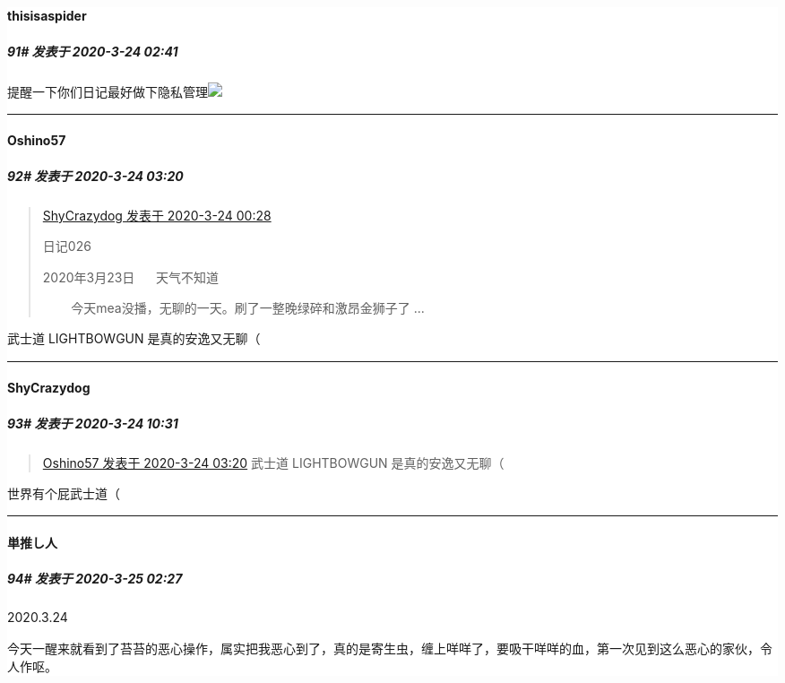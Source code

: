 ####  thisisaspider  
##### 91#       发表于 2020-3-24 02:41




提醒一下你们日记最好做下隐私管理<img src="https://static.saraba1st.com/image/smiley/face2017/009.gif" referrerpolicy="no-referrer">







-----

####  Oshino57  
##### 92#       发表于 2020-3-24 03:20



<blockquote><a href="httphttps://bbs.saraba1st.com/2b/forum.php?mod=redirect&amp;goto=findpost&amp;pid=46851027&amp;ptid=1919461" target="_blank">ShyCrazydog 发表于 2020-3-24 00:28</a>

日记026

2020年3月23日      天气不知道

        今天mea没播，无聊的一天。刷了一整晚绿碎和激昂金狮子了 ...</blockquote>
武士道 LIGHTBOWGUN 是真的安逸又无聊（







-----

####  ShyCrazydog  
##### 93#       发表于 2020-3-24 10:31



<blockquote><a href="httphttps://bbs.saraba1st.com/2b/forum.php?mod=redirect&amp;goto=findpost&amp;pid=46851445&amp;ptid=1919461" target="_blank">Oshino57 发表于 2020-3-24 03:20</a>
武士道 LIGHTBOWGUN 是真的安逸又无聊（</blockquote>
世界有个屁武士道（







-----

####  単推し人  
##### 94#       发表于 2020-3-25 02:27




2020.3.24

今天一醒来就看到了苔苔的恶心操作，属实把我恶心到了，真的是寄生虫，缠上咩咩了，要吸干咩咩的血，第一次见到这么恶心的家伙，令人作呕。
